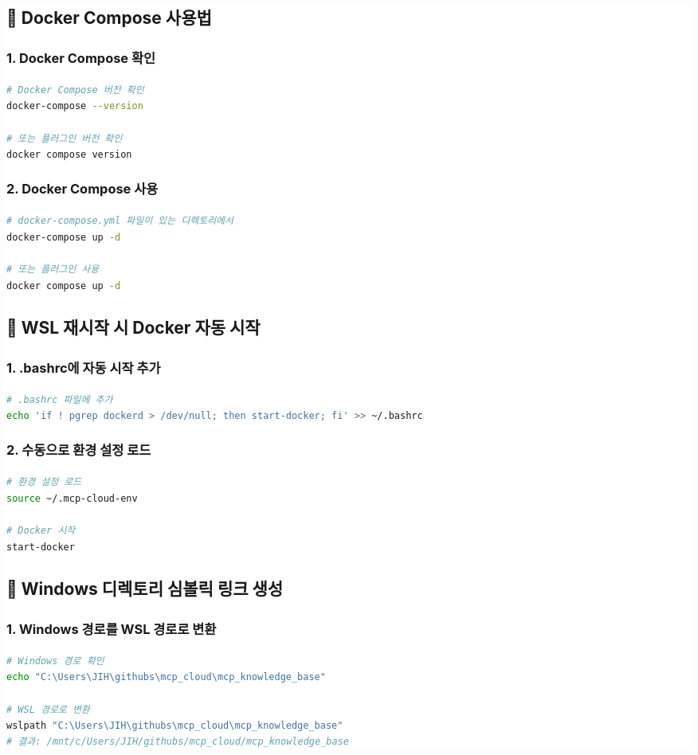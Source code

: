 ## 🐳 Docker Compose 사용법

### 1. Docker Compose 확인

```bash
# Docker Compose 버전 확인
docker-compose --version

# 또는 플러그인 버전 확인
docker compose version
```

### 2. Docker Compose 사용

```bash
# docker-compose.yml 파일이 있는 디렉토리에서
docker-compose up -d

# 또는 플러그인 사용
docker compose up -d
```

## 🔄 WSL 재시작 시 Docker 자동 시작

### 1. .bashrc에 자동 시작 추가

```bash
# .bashrc 파일에 추가
echo 'if ! pgrep dockerd > /dev/null; then start-docker; fi' >> ~/.bashrc
```

### 2. 수동으로 환경 설정 로드

```bash
# 환경 설정 로드
source ~/.mcp-cloud-env

# Docker 시작
start-docker
```

## 🔗 Windows 디렉토리 심볼릭 링크 생성

### 1. Windows 경로를 WSL 경로로 변환

```bash
# Windows 경로 확인
echo "C:\Users\JIH\githubs\mcp_cloud\mcp_knowledge_base"

# WSL 경로로 변환
wslpath "C:\Users\JIH\githubs\mcp_cloud\mcp_knowledge_base"
# 결과: /mnt/c/Users/JIH/githubs/mcp_cloud/mcp_knowledge_base
```
